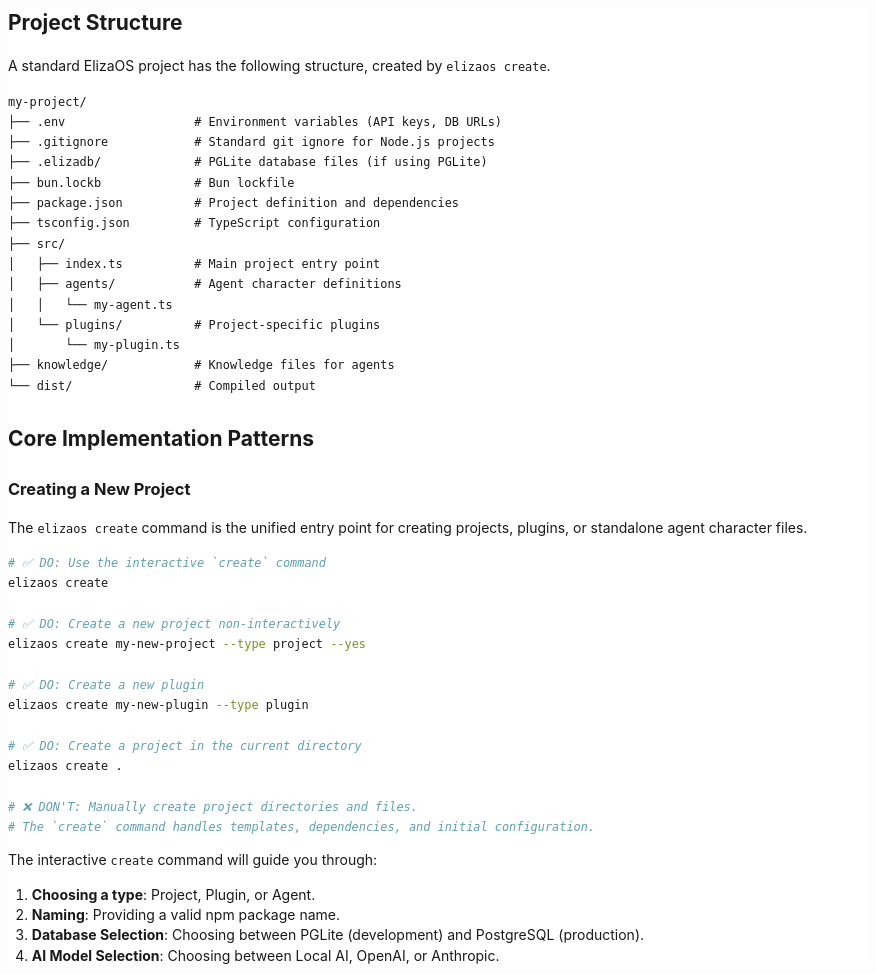 ## Project Structure

A standard ElizaOS project has the following structure, created by `elizaos create`.

```
my-project/
├── .env                  # Environment variables (API keys, DB URLs)
├── .gitignore            # Standard git ignore for Node.js projects
├── .elizadb/             # PGLite database files (if using PGLite)
├── bun.lockb             # Bun lockfile
├── package.json          # Project definition and dependencies
├── tsconfig.json         # TypeScript configuration
├── src/
│   ├── index.ts          # Main project entry point
│   ├── agents/           # Agent character definitions
│   │   └── my-agent.ts
│   └── plugins/          # Project-specific plugins
│       └── my-plugin.ts
├── knowledge/            # Knowledge files for agents
└── dist/                 # Compiled output
```

## Core Implementation Patterns

### Creating a New Project

The `elizaos create` command is the unified entry point for creating projects, plugins, or standalone agent character files.

```bash
# ✅ DO: Use the interactive `create` command
elizaos create

# ✅ DO: Create a new project non-interactively
elizaos create my-new-project --type project --yes

# ✅ DO: Create a new plugin
elizaos create my-new-plugin --type plugin

# ✅ DO: Create a project in the current directory
elizaos create .

# ❌ DON'T: Manually create project directories and files.
# The `create` command handles templates, dependencies, and initial configuration.
```

The interactive `create` command will guide you through:

1.  **Choosing a type**: Project, Plugin, or Agent.
2.  **Naming**: Providing a valid npm package name.
3.  **Database Selection**: Choosing between PGLite (development) and PostgreSQL (production).
4.  **AI Model Selection**: Choosing between Local AI, OpenAI, or Anthropic.
